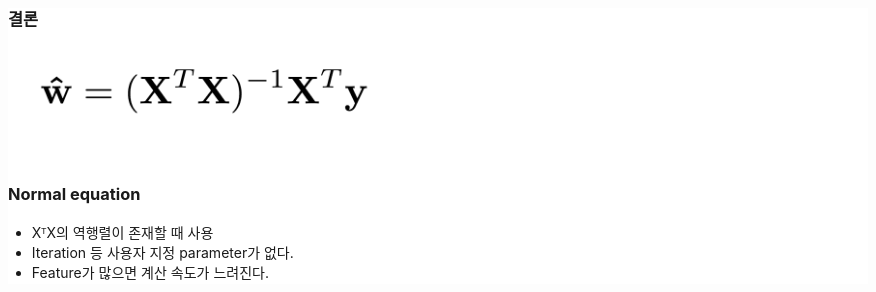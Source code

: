 
### 결론
<img src="https://github.com/alstn2468/Python_For_Machine_Learning/blob/master/Chapter.7/img/18.png" width="400" height="auto">


### Normal equation
- XᵀX의 역행렬이 존재할 때 사용
- Iteration 등 사용자 지정 parameter가 없다.
- Feature가 많으면 계산 속도가 느려진다.
